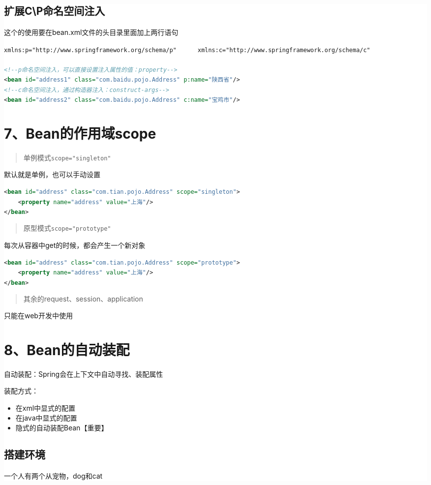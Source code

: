 ## 扩展C\P命名空间注入

这个的使用要在bean.xml文件的头目录里面加上两行语句

```xml
xmlns:p="http://www.springframework.org/schema/p"      xmlns:c="http://www.springframework.org/schema/c"

<!--p命名空间注入，可以直接设置注入属性的值：property-->
<bean id="address1" class="com.baidu.pojo.Address" p:name="陕西省"/>
<!--c命名空间注入，通过构造器注入：construct-args-->
<bean id="address2" class="com.baidu.pojo.Address" c:name="宝鸡市"/>
```



# 7、Bean的作用域scope

> 单例模式`scope="singleton"`

默认就是单例，也可以手动设置

```xml
<bean id="address" class="com.tian.pojo.Address" scope="singleton">
    <property name="address" value="上海"/>
</bean>
```

> 原型模式`scope="prototype"`

每次从容器中get的时候，都会产生一个新对象

```xml
<bean id="address" class="com.tian.pojo.Address" scope="prototype">
    <property name="address" value="上海"/>
</bean>
```

> 其余的request、session、application

只能在web开发中使用

# 8、Bean的自动装配

自动装配：Spring会在上下文中自动寻找、装配属性

装配方式：

* 在xml中显式的配置
* 在java中显式的配置
* 隐式的自动装配Bean【重要】

## 搭建环境

一个人有两个从宠物，dog和cat

